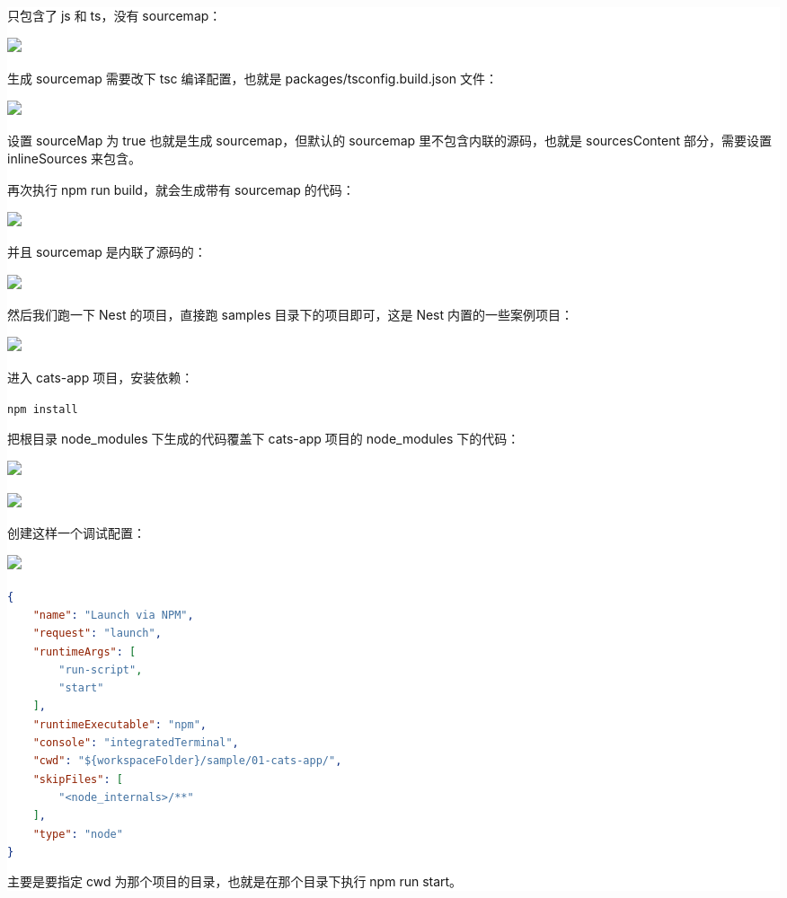 只包含了 js 和 ts，没有 sourcemap：

![](https://p6-juejin.byteimg.com/tos-cn-i-k3u1fbpfcp/79e9d0095df14da5a87825a47863a9d6~tplv-k3u1fbpfcp-watermark.image?)

生成 sourcemap 需要改下 tsc 编译配置，也就是 packages/tsconfig.build.json 文件：

![](https://p9-juejin.byteimg.com/tos-cn-i-k3u1fbpfcp/be584d47dc08439989bcb5a168ebeefe~tplv-k3u1fbpfcp-watermark.image?)

设置 sourceMap 为 true 也就是生成 sourcemap，但默认的 sourcemap 里不包含内联的源码，也就是 sourcesContent 部分，需要设置 inlineSources 来包含。

再次执行 npm run build，就会生成带有 sourcemap 的代码：

![](https://p3-juejin.byteimg.com/tos-cn-i-k3u1fbpfcp/d988797ac7ea4b028eab5101fe79da36~tplv-k3u1fbpfcp-watermark.image?)

并且 sourcemap 是内联了源码的：

![](https://p6-juejin.byteimg.com/tos-cn-i-k3u1fbpfcp/ea66020f83e34f03ae1325b6a94d05a1~tplv-k3u1fbpfcp-watermark.image?)

然后我们跑一下 Nest 的项目，直接跑 samples 目录下的项目即可，这是 Nest 内置的一些案例项目：

![](https://p3-juejin.byteimg.com/tos-cn-i-k3u1fbpfcp/903e5b83481846d883771b742d7d6160~tplv-k3u1fbpfcp-watermark.image?)

进入 cats-app 项目，安装依赖：

```
npm install
```

把根目录 node_modules 下生成的代码覆盖下 cats-app 项目的 node_modules 下的代码：

![](https://p6-juejin.byteimg.com/tos-cn-i-k3u1fbpfcp/a247da392ce04a8bb5337cdc163faff6~tplv-k3u1fbpfcp-jj-mark:0:0:0:0:q75.image#?w=1408&h=816&s=366457&e=png&b=fcfbfb)

![](https://p3-juejin.byteimg.com/tos-cn-i-k3u1fbpfcp/48106b06653a4e39985d6a087bbbf586~tplv-k3u1fbpfcp-jj-mark:0:0:0:0:q75.image#?w=1420&h=722&s=355032&e=png&b=f5f3f2)

创建这样一个调试配置：

![](https://p9-juejin.byteimg.com/tos-cn-i-k3u1fbpfcp/32f351652496424b9e235c2b48da9402~tplv-k3u1fbpfcp-watermark.image?)

```json
{
    "name": "Launch via NPM",
    "request": "launch",
    "runtimeArgs": [
        "run-script",
        "start"
    ],
    "runtimeExecutable": "npm",
    "console": "integratedTerminal",
    "cwd": "${workspaceFolder}/sample/01-cats-app/",
    "skipFiles": [
        "<node_internals>/**"
    ],
    "type": "node"
}
```
主要是要指定 cwd 为那个项目的目录，也就是在那个目录下执行 npm run start。
